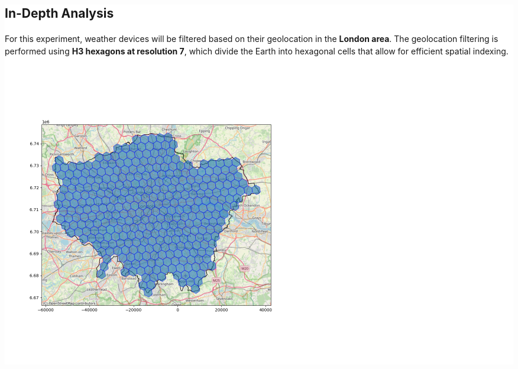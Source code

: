 
## In-Depth Analysis

For this experiment, weather devices will be filtered based on their geolocation in the **London area**. The geolocation filtering is performed using **H3 hexagons at resolution 7**, which divide the Earth into hexagonal cells that allow for efficient spatial indexing. 

<img src="https://github.com/WeatherXM/weather-bets/blob/main/london-experiment/geojson/london_h3_plot.png?raw=true" alt="H3 London Map" width="500" height="500">
